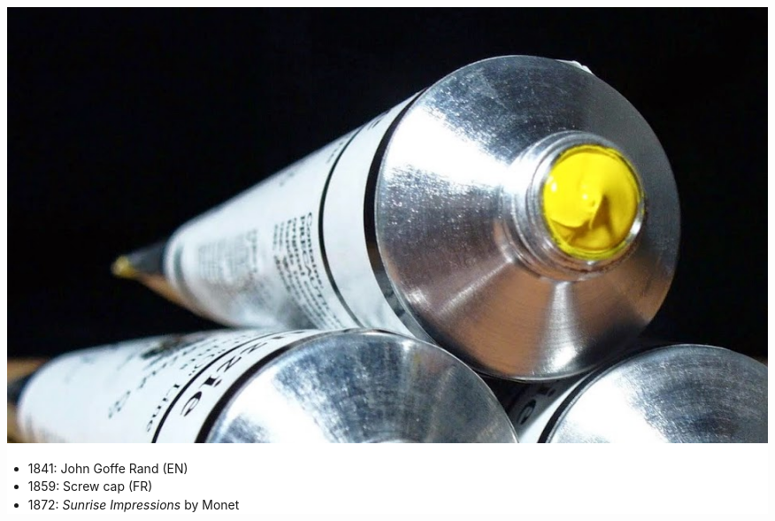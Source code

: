![](/uploads/pspe/tube_of_paint.jpg)
 * 1841: John Goffe Rand (EN)
 * 1859: Screw cap (FR)
 * 1872: *Sunrise Impressions* by Monet
